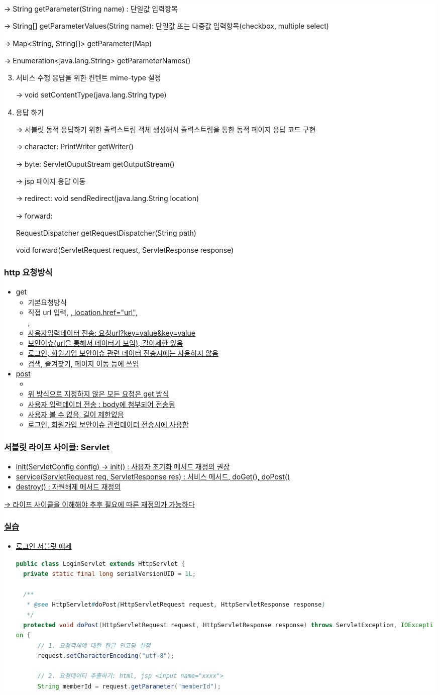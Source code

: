    → String getParameter(String name) : 단일값 입력항목

   → String[] getParameterValues(String name): 단일값 또는 다중값 입력항목(checkbox, multiple select)

   → Map<String, String[]>    getParameter(Map)

   → Enumeration<java.lang.String>    getParameterNames()

3. 서비스 수행 응답을 위한 컨텐트 mime-type 설정

   → void setContentType(java.lang.String type)

4. 응답 하기

   → 서블릿 동적 응답하기 위한 출력스트림 객체 생성해서 출력스트림을 통한 동적 페이지 응답 코드 구현

   → character: PrintWriter    getWriter()

   → byte: ServletOuputStream    getOutputStream()

   → jsp 페이지 응답 이동

   → redirect: void sendRedirect(java.lang.String location)

   → forward:

   RequestDispatcher getRequestDispatcher(String path)

   void forward(ServletRequest request, ServletResponse response)

### http 요청방식

- get
  - 기본요청방식
  - 직접 url 입력, <a href="url">, location.href="url", <form method="get">, <form>
  - 사용자입력데이터 전송: 요청url?key=value&key=value
  - 보안이슈(url을 통해서 데이터가 보임), 길이제한 있음
  - 로그인, 회원가입 보안이슈 관련 데이터 전송시에는 사용하지 않음
  - 검색, 즐겨찾기, 페이지 이동 등에 쓰임
- post
  - <from method="post">
  - 위 방식으로 지정하지 않은 모든 요청은 get 방식
  - 사용자 입력데이터 전송 : body에 첨부되어 전송됨
  - 사용자 볼 수 없음, 길이 제한없음
  - 로그인, 회원가입 보안이슈 관련데이터 전송시에 사용함

### 서블릿 라이프 사이클: Servlet

- init(ServletConfig config) → init() : 사용자 초기화 메서드 재정의 권장
- service(ServletRequest req, ServletResponse res) : 서비스 메서드, doGet(), doPost()
- destroy() : 자원해제 메서드 재정의

→ 라이프 사이클을 이해해야 추후 필요에 따른 재정의가 가능하다

### 실습

- 로그인 서블릿 예제

  ```java
  public class LoginServlet extends HttpServlet {
  	private static final long serialVersionUID = 1L;
  
  	/**
  	 * @see HttpServlet#doPost(HttpServletRequest request, HttpServletResponse response)
  	 */
  	protected void doPost(HttpServletRequest request, HttpServletResponse response) throws ServletException, IOException {
  		// 1. 요청객체에 대한 한글 인코딩 설정
  		request.setCharacterEncoding("utf-8");
  		
  		// 2. 요청데이터 추출하기: html, jsp <input name="xxxx">
  		String memberId = request.getParameter("memberId");
  ```